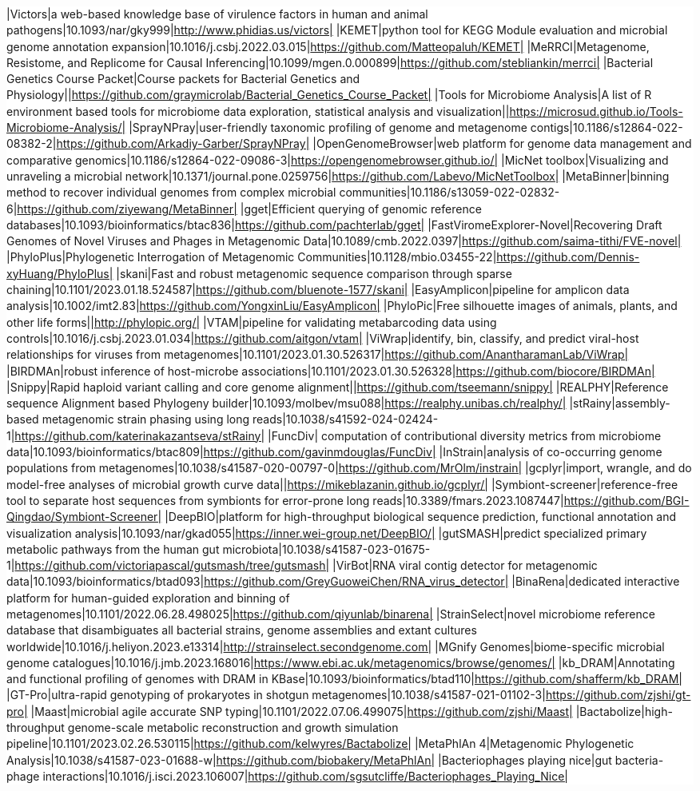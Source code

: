 |Victors|a web-based knowledge base of virulence factors in human and animal pathogens|10.1093/nar/gky999|http://www.phidias.us/victors|
|KEMET|python tool for KEGG Module evaluation and microbial genome annotation expansion|10.1016/j.csbj.2022.03.015|https://github.com/Matteopaluh/KEMET|
|MeRRCI|Metagenome, Resistome, and Replicome for Causal Inferencing|10.1099/mgen.0.000899|https://github.com/stebliankin/merrci|
|Bacterial Genetics Course Packet|Course packets for Bacterial Genetics and Physiology||https://github.com/graymicrolab/Bacterial_Genetics_Course_Packet|
|Tools for Microbiome Analysis|A list of R environment based tools for microbiome data exploration, statistical analysis and visualization||https://microsud.github.io/Tools-Microbiome-Analysis/|
|SprayNPray|user-friendly taxonomic profiling of genome and metagenome contigs|10.1186/s12864-022-08382-2|https://github.com/Arkadiy-Garber/SprayNPray|
|OpenGenomeBrowser|web platform for genome data management and comparative genomics|10.1186/s12864-022-09086-3|https://opengenomebrowser.github.io/|
|MicNet toolbox|Visualizing and unraveling a microbial network|10.1371/journal.pone.0259756|https://github.com/Labevo/MicNetToolbox|
|MetaBinner|binning method to recover individual genomes from complex microbial communities|10.1186/s13059-022-02832-6|https://github.com/ziyewang/MetaBinner|
|gget|Efficient querying of genomic reference databases|10.1093/bioinformatics/btac836|https://github.com/pachterlab/gget|
|FastViromeExplorer-Novel|Recovering Draft Genomes of Novel Viruses and Phages in Metagenomic Data|10.1089/cmb.2022.0397|https://github.com/saima-tithi/FVE-novel|
|PhyloPlus|Phylogenetic Interrogation of Metagenomic Communities|10.1128/mbio.03455-22|https://github.com/Dennis-xyHuang/PhyloPlus|
|skani|Fast and robust metagenomic sequence comparison through sparse chaining|10.1101/2023.01.18.524587|https://github.com/bluenote-1577/skani|
|EasyAmplicon|pipeline for amplicon data analysis|10.1002/imt2.83|https://github.com/YongxinLiu/EasyAmplicon|
|PhyloPic|Free silhouette images of animals, plants, and other life forms||http://phylopic.org/|
|VTAM|pipeline for validating metabarcoding data using controls|10.1016/j.csbj.2023.01.034|https://github.com/aitgon/vtam|
|ViWrap|identify, bin, classify, and predict viral-host relationships for viruses from metagenomes|10.1101/2023.01.30.526317|https://github.com/AnantharamanLab/ViWrap|
|BIRDMAn|robust inference of host-microbe associations|10.1101/2023.01.30.526328|https://github.com/biocore/BIRDMAn|
|Snippy|Rapid haploid variant calling and core genome alignment||https://github.com/tseemann/snippy|
|REALPHY|Reference sequence Alignment based Phylogeny builder|10.1093/molbev/msu088|https://realphy.unibas.ch/realphy/|
|stRainy|assembly-based metagenomic strain phasing using long reads|10.1038/s41592-024-02424-1|https://github.com/katerinakazantseva/stRainy|
|FuncDiv| computation of contributional diversity metrics from microbiome data|10.1093/bioinformatics/btac809|https://github.com/gavinmdouglas/FuncDiv|
|InStrain|analysis of co-occurring genome populations from metagenomes|10.1038/s41587-020-00797-0|https://github.com/MrOlm/instrain|
|gcplyr|import, wrangle, and do model-free analyses of microbial growth curve data||https://mikeblazanin.github.io/gcplyr/|
|Symbiont-screener|reference-free tool to separate host sequences from symbionts for error-prone long reads|10.3389/fmars.2023.1087447|https://github.com/BGI-Qingdao/Symbiont-Screener|
|DeepBIO|platform for high-throughput biological sequence prediction, functional annotation and visualization analysis|10.1093/nar/gkad055|https://inner.wei-group.net/DeepBIO/|
|gutSMASH|predict specialized primary metabolic pathways from the human gut microbiota|10.1038/s41587-023-01675-1|https://github.com/victoriapascal/gutsmash/tree/gutsmash|
|VirBot|RNA viral contig detector for metagenomic data|10.1093/bioinformatics/btad093|https://github.com/GreyGuoweiChen/RNA_virus_detector|
|BinaRena|dedicated interactive platform for human-guided exploration and binning of metagenomes|10.1101/2022.06.28.498025|https://github.com/qiyunlab/binarena|
|StrainSelect|novel microbiome reference database that disambiguates all bacterial strains, genome assemblies and extant cultures worldwide|10.1016/j.heliyon.2023.e13314|http://strainselect.secondgenome.com|
|MGnify Genomes|biome-specific microbial genome catalogues|10.1016/j.jmb.2023.168016|https://www.ebi.ac.uk/metagenomics/browse/genomes/|
|kb_DRAM|Annotating and functional profiling of genomes with DRAM in KBase|10.1093/bioinformatics/btad110|https://github.com/shafferm/kb_DRAM|
|GT-Pro|ultra-rapid genotyping of prokaryotes in shotgun metagenomes|10.1038/s41587-021-01102-3|https://github.com/zjshi/gt-pro|
|Maast|microbial agile accurate SNP typing|10.1101/2022.07.06.499075|https://github.com/zjshi/Maast|
|Bactabolize|high-throughput genome-scale metabolic reconstruction and growth simulation pipeline|10.1101/2023.02.26.530115|https://github.com/kelwyres/Bactabolize|
|MetaPhlAn 4|Metagenomic Phylogenetic Analysis|10.1038/s41587-023-01688-w|https://github.com/biobakery/MetaPhlAn|
|Bacteriophages playing nice|gut bacteria-phage interactions|10.1016/j.isci.2023.106007|https://github.com/sgsutcliffe/Bacteriophages_Playing_Nice|